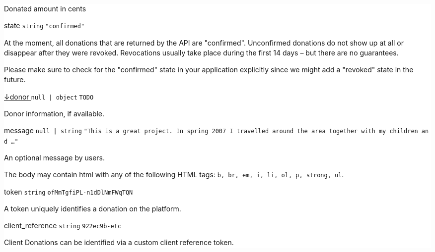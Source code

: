 Donated amount in cents

</td>
    </tr>
    <tr>
      <th align="left">state</th>
      <td><code>string</code></td>
      <td><code>"confirmed"</code></td>
<td>

At the moment, all donations that are returned by the API are "confirmed".
Unconfirmed donations do not show up at all or disappear after they were revoked.
Revocations usually take place during the first 14 days – but there are no guarantees.

Please make sure to check for the "confirmed" state in your application explicitly since
we might add a "revoked" state in the future.


</td>
    </tr>
    <tr>
        <th align="left" style="white-space: nowrap">
          <a id="donor-ref" href="#donor">
            ↓donor
          </a>
        </th>
      <td><code>null &#124; object</code></td>
      <td><code>TODO</code></td>
<td>

Donor information, if available.


</td>
    </tr>
    <tr>
      <th align="left">message</th>
      <td><code>null &#124; string</code></td>
      <td><code>"This is a great project. In spring 2007 I travelled around the area together with my children and …"</code></td>
<td>

An optional message by users.

The body may contain html with any of the following HTML tags:
```b, br, em, i, li, ol, p, strong, ul```.


</td>
    </tr>
    <tr>
      <th align="left">token</th>
      <td><code>string</code></td>
      <td><code>ofMmTgfiPL-n1dDlNmFWqTQN</code></td>
<td>

A token uniquely identifies a donation on the platform.


</td>
    </tr>
    <tr>
      <th align="left">client_reference</th>
      <td><code>string</code></td>
      <td><code>922ec9b-etc</code></td>
<td>

Client Donations can be identified via a custom client reference token.
```